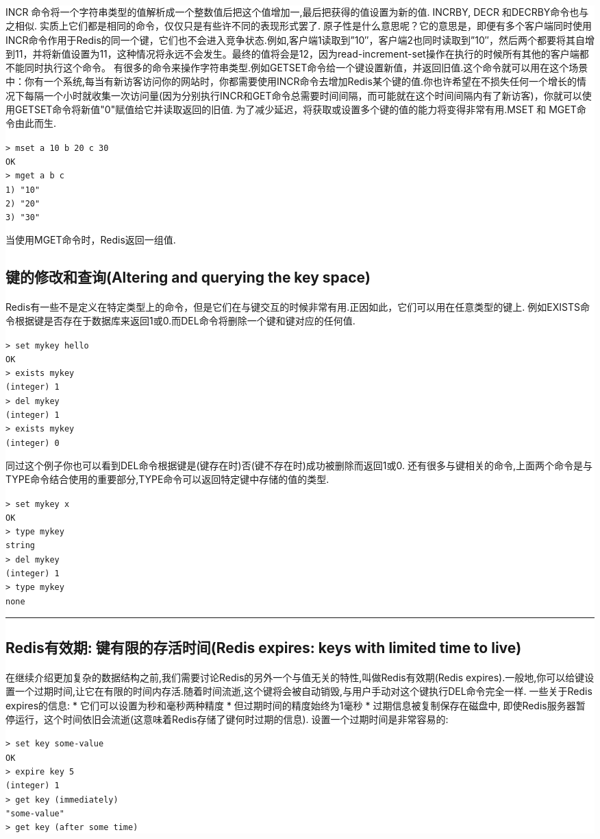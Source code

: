 ```
```
INCR 命令将一个字符串类型的值解析成一个整数值后把这个值增加一,最后把获得的值设置为新的值. INCRBY, DECR 和DECRBY命令也与之相似. 实质上它们都是相同的命令，仅仅只是有些许不同的表现形式罢了.
原子性是什么意思呢？它的意思是，即便有多个客户端同时使用INCR命令作用于Redis的同一个键，它们也不会进入竞争状态.例如,客户端1读取到”10″，客户端2也同时读取到”10″，然后两个都要将其自增到11，并将新值设置为11，这种情况将永远不会发生。最终的值将会是12，因为read-increment-set操作在执行的时候所有其他的客户端都不能同时执行这个命令。
有很多的命令来操作字符串类型.例如GETSET命令给一个键设置新值，并返回旧值.这个命令就可以用在这个场景中：你有一个系统,每当有新访客访问你的网站时，你都需要使用INCR命令去增加Redis某个键的值.你也许希望在不损失任何一个增长的情况下每隔一个小时就收集一次访问量(因为分别执行INCR和GET命令总需要时间间隔，而可能就在这个时间间隔内有了新访客)，你就可以使用GETSET命令将新值"0"赋值给它并读取返回的旧值.
为了减少延迟，将获取或设置多个键的值的能力将变得非常有用.MSET 和 MGET命令由此而生.
```
> mset a 10 b 20 c 30
OK
> mget a b c
1) "10"
2) "20"
3) "30"
```
当使用MGET命令时，Redis返回一组值.

## 键的修改和查询(Altering and querying the key space)
Redis有一些不是定义在特定类型上的命令，但是它们在与键交互的时候非常有用.正因如此，它们可以用在任意类型的键上.
例如EXISTS命令根据键是否存在于数据库来返回1或0.而DEL命令将删除一个键和键对应的任何值.
```
> set mykey hello
OK
> exists mykey
(integer) 1
> del mykey
(integer) 1
> exists mykey
(integer) 0
```
同过这个例子你也可以看到DEL命令根据键是(键存在时)否(键不存在时)成功被删除而返回1或0.
还有很多与键相关的命令,上面两个命令是与TYPE命令结合使用的重要部分,TYPE命令可以返回特定键中存储的值的类型.
```
> set mykey x
OK
> type mykey
string
> del mykey
(integer) 1
> type mykey
none
```
***
## Redis有效期: 键有限的存活时间(Redis expires: keys with limited time to live)
在继续介绍更加复杂的数据结构之前,我们需要讨论Redis的另外一个与值无关的特性,叫做Redis有效期(Redis expires).一般地,你可以给键设置一个过期时间,让它在有限的时间内存活.随着时间流逝,这个键将会被自动销毁,与用户手动对这个键执行DEL命令完全一样.
一些关于Redis expires的信息:
	* 它们可以设置为秒和毫秒两种精度
	* 但过期时间的精度始终为1毫秒
	* 过期信息被复制保存在磁盘中, 即使Redis服务器暂停运行，这个时间依旧会流逝(这意味着Redis存储了键何时过期的信息).
设置一个过期时间是非常容易的:
```
> set key some-value
OK
> expire key 5
(integer) 1
> get key (immediately)
"some-value"
> get key (after some time)
```
